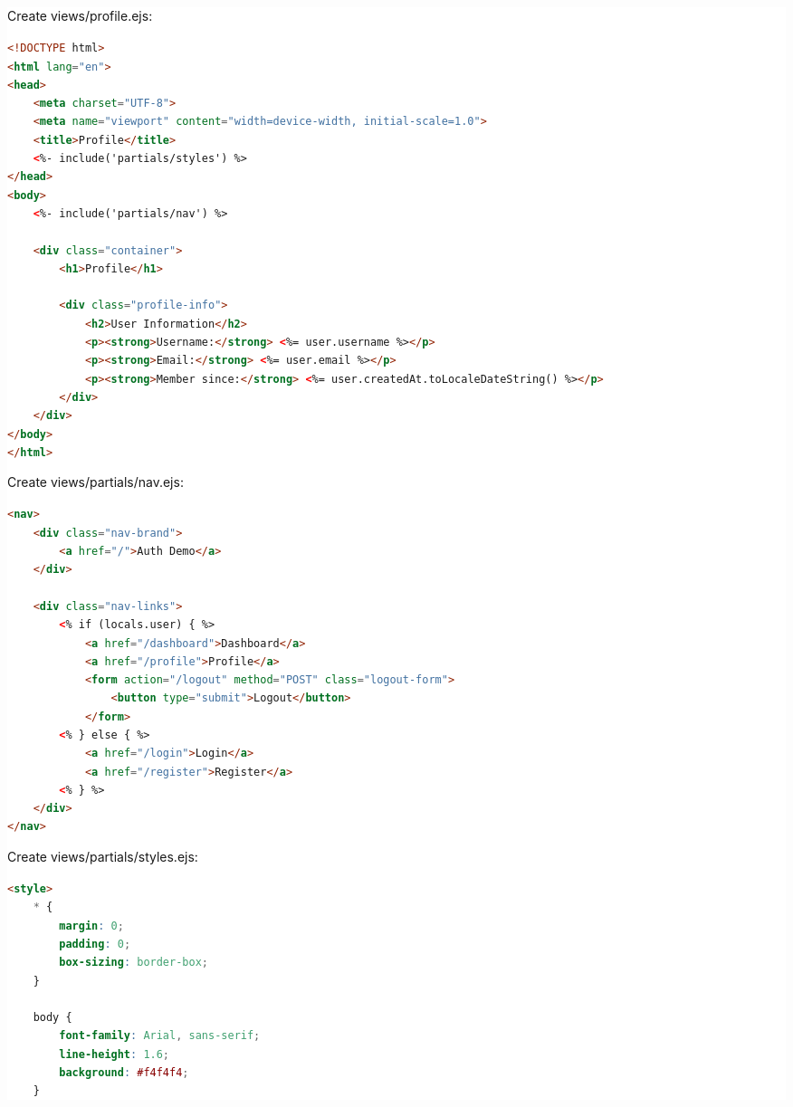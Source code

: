 ```html
```

Create views/profile.ejs:
```html
<!DOCTYPE html>
<html lang="en">
<head>
    <meta charset="UTF-8">
    <meta name="viewport" content="width=device-width, initial-scale=1.0">
    <title>Profile</title>
    <%- include('partials/styles') %>
</head>
<body>
    <%- include('partials/nav') %>
    
    <div class="container">
        <h1>Profile</h1>
        
        <div class="profile-info">
            <h2>User Information</h2>
            <p><strong>Username:</strong> <%= user.username %></p>
            <p><strong>Email:</strong> <%= user.email %></p>
            <p><strong>Member since:</strong> <%= user.createdAt.toLocaleDateString() %></p>
        </div>
    </div>
</body>
</html>
```

Create views/partials/nav.ejs:
```html
<nav>
    <div class="nav-brand">
        <a href="/">Auth Demo</a>
    </div>
    
    <div class="nav-links">
        <% if (locals.user) { %>
            <a href="/dashboard">Dashboard</a>
            <a href="/profile">Profile</a>
            <form action="/logout" method="POST" class="logout-form">
                <button type="submit">Logout</button>
            </form>
        <% } else { %>
            <a href="/login">Login</a>
            <a href="/register">Register</a>
        <% } %>
    </div>
</nav>
```

Create views/partials/styles.ejs:
```html
<style>
    * {
        margin: 0;
        padding: 0;
        box-sizing: border-box;
    }

    body {
        font-family: Arial, sans-serif;
        line-height: 1.6;
        background: #f4f4f4;
    }
```